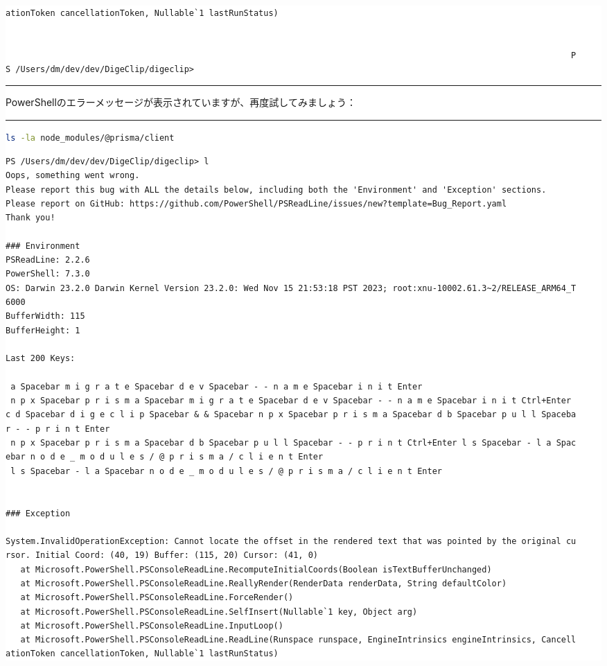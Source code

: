 ```
ationToken cancellationToken, Nullable`1 lastRunStatus)


                                                                                                                  P
S /Users/dm/dev/dev/DigeClip/digeclip>
```

---

PowerShellのエラーメッセージが表示されていますが、再度試してみましょう：

---

```bash
ls -la node_modules/@prisma/client
```

```
PS /Users/dm/dev/dev/DigeClip/digeclip> l
Oops, something went wrong.
Please report this bug with ALL the details below, including both the 'Environment' and 'Exception' sections.
Please report on GitHub: https://github.com/PowerShell/PSReadLine/issues/new?template=Bug_Report.yaml
Thank you!

### Environment
PSReadLine: 2.2.6
PowerShell: 7.3.0
OS: Darwin 23.2.0 Darwin Kernel Version 23.2.0: Wed Nov 15 21:53:18 PST 2023; root:xnu-10002.61.3~2/RELEASE_ARM64_T
6000
BufferWidth: 115
BufferHeight: 1

Last 200 Keys:

 a Spacebar m i g r a t e Spacebar d e v Spacebar - - n a m e Spacebar i n i t Enter
 n p x Spacebar p r i s m a Spacebar m i g r a t e Spacebar d e v Spacebar - - n a m e Spacebar i n i t Ctrl+Enter 
c d Spacebar d i g e c l i p Spacebar & & Spacebar n p x Spacebar p r i s m a Spacebar d b Spacebar p u l l Spaceba
r - - p r i n t Enter
 n p x Spacebar p r i s m a Spacebar d b Spacebar p u l l Spacebar - - p r i n t Ctrl+Enter l s Spacebar - l a Spac
ebar n o d e _ m o d u l e s / @ p r i s m a / c l i e n t Enter
 l s Spacebar - l a Spacebar n o d e _ m o d u l e s / @ p r i s m a / c l i e n t Enter


### Exception

System.InvalidOperationException: Cannot locate the offset in the rendered text that was pointed by the original cu
rsor. Initial Coord: (40, 19) Buffer: (115, 20) Cursor: (41, 0)
   at Microsoft.PowerShell.PSConsoleReadLine.RecomputeInitialCoords(Boolean isTextBufferUnchanged)
   at Microsoft.PowerShell.PSConsoleReadLine.ReallyRender(RenderData renderData, String defaultColor)
   at Microsoft.PowerShell.PSConsoleReadLine.ForceRender()
   at Microsoft.PowerShell.PSConsoleReadLine.SelfInsert(Nullable`1 key, Object arg)
   at Microsoft.PowerShell.PSConsoleReadLine.InputLoop()
   at Microsoft.PowerShell.PSConsoleReadLine.ReadLine(Runspace runspace, EngineIntrinsics engineIntrinsics, Cancell
ationToken cancellationToken, Nullable`1 lastRunStatus)

```